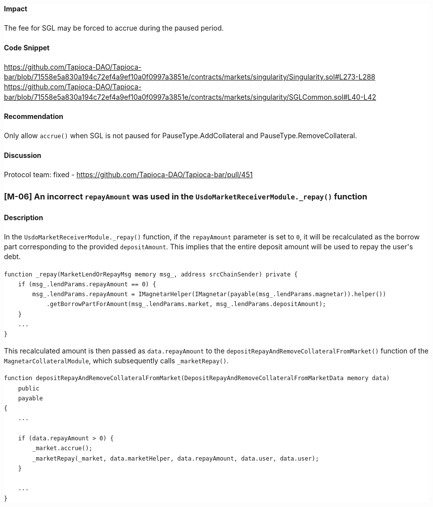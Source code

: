 #### Impact
The fee for SGL may be forced to accrue during the paused period.
#### Code Snippet
https://github.com/Tapioca-DAO/Tapioca-bar/blob/71558e5a830a194c72ef4a9ef10a0f0997a3851e/contracts/markets/singularity/Singularity.sol#L273-L288
https://github.com/Tapioca-DAO/Tapioca-bar/blob/71558e5a830a194c72ef4a9ef10a0f0997a3851e/contracts/markets/singularity/SGLCommon.sol#L40-L42
#### Recommendation
Only allow `accrue()` when SGL is not paused for PauseType.AddCollateral and PauseType.RemoveCollateral.
#### Discussion
Protocol team: fixed - https://github.com/Tapioca-DAO/Tapioca-bar/pull/451

### <a id="M06"></a> [M-06] An incorrect `repayAmount` was used in the `UsdoMarketReceiverModule._repay()` function
#### Description
In the `UsdoMarketReceiverModule._repay()` function, if the `repayAmount` parameter is set to `0`, it will be recalculated as the borrow part corresponding to the provided `depositAmount`. This implies that the entire deposit amount will be used to repay the user's debt.

```solidity
function _repay(MarketLendOrRepayMsg memory msg_, address srcChainSender) private {
    if (msg_.lendParams.repayAmount == 0) {
        msg_.lendParams.repayAmount = IMagnetarHelper(IMagnetar(payable(msg_.lendParams.magnetar)).helper())
            .getBorrowPartForAmount(msg_.lendParams.market, msg_.lendParams.depositAmount);
    }
    ...
}
```

This recalculated amount is then passed as `data.repayAmount` to the `depositRepayAndRemoveCollateralFromMarket()` function of the `MagnetarCollateralModule`, which subsequently calls `_marketRepay()`.

```solidity=
function depositRepayAndRemoveCollateralFromMarket(DepositRepayAndRemoveCollateralFromMarketData memory data)
    public
    payable
{
    ... 

    if (data.repayAmount > 0) {
        _market.accrue();
        _marketRepay(_market, data.marketHelper, data.repayAmount, data.user, data.user);
    }
    
    ... 
}
```
